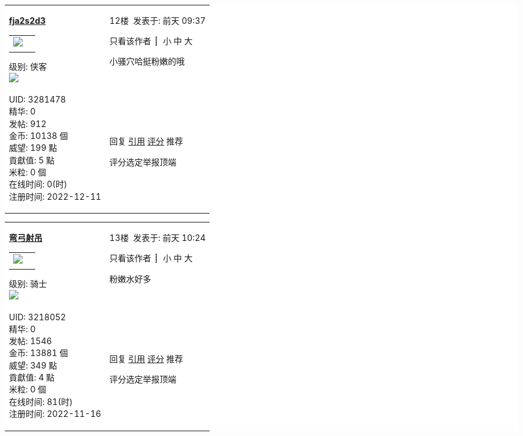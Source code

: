 <table><tbody><tr><td rowspan="2"><div><div><p><b><a href="https://bbs2023.huidating.com/2048/u.php?action=show&amp;uid=3281478" target="_blank">fja2s2d3</a></b></p></div><div><table><tbody><tr><td><a href="https://bbs2023.huidating.com/2048/u.php?action=show&amp;uid=3281478" target="_blank" id="card_sf_27150115_3281478"><img src="https://bbs2023.huidating.com/2048/images/face/none.gif"></a></td><td><span id="sf_27150115"></span></td></tr></tbody></table></div><p>级别: 侠客<br><img src="https://bbs2023.huidating.com/2048/images/wind/level/%E5%A4%8D%E4%BB%B6%203.gif"></p><p><span><span></span></span><span id="showface_12"><span>UID: <span>3281478</span><br>精华: <span>0</span><br>发帖: <span>912</span><br>金币: <span>10138 個</span><br>威望: <span>199 點</span><br>貢獻值: <span>5 點</span><br>米粒: <span>0 個</span><br>在线时间: 0(时)<br>注册时间: <span>2022-12-11</span><br></span></span></p></div></td><td id="td_27150115"><a name="post_27150115"></a><div><p><span><a onclick="copyUrl('27150115')" title="复制此楼地址">12楼</a>&nbsp; </span><span title="2023-03-16 09:37">发表于: 前天 09:37</span></p><div><p>只看该作者&nbsp;<b>┊</b>&nbsp; <a onclick="fontsize('small','27150115')">小</a> <a onclick="fontsize('middle','27150115')">中</a> <a onclick="fontsize('big','27150115')">大</a></p></div></div><div><p>小骚穴哈挺粉嫩的哦</p></div></td></tr><tr><td><div><div><p>回复 <a href="https://bbs2023.huidating.com/2048/post.php?action=quote&amp;fid=287&amp;tid=9523458&amp;pid=27150115&amp;article=12&amp;page=1" onclick="return sendurl(this,4,'',event)" id="quote_27150115" title="引用回复这个帖子">引用</a> <a id="showping_27150115" href="https://bbs2023.huidating.com/2048/operate.php?action=showping&amp;tid=9523458&amp;pid=27150115&amp;page=1" onclick="return sendurl(this,8)" title="评分">评分</a> <a onclick="sendmsg('operate.php?action=share&amp;ajax=1&amp;type=reply&amp;id=27150115&amp;tid=9523458','','td_read_27150115');" title="推荐此帖">推荐</a></p></div><div><p>评分选定<a onclick="sendmsg('pw_ajax.php?action=report&amp;type=topic&amp;tid=9523458&amp;pid=27150115','',this.id);" title="举报此帖">举报</a>顶端</p></div></div></td></tr></tbody></table>

<table><tbody><tr><td rowspan="2"><div><div><p><b><a href="https://bbs2023.huidating.com/2048/u.php?action=show&amp;uid=3218052" target="_blank">弯弓射吊</a></b></p></div><div><table><tbody><tr><td><a href="https://bbs2023.huidating.com/2048/u.php?action=show&amp;uid=3218052" target="_blank" id="card_sf_27150586_3218052"><img src="https://bbs2023.huidating.com/2048/images/face/14.gif"></a></td><td><span id="sf_27150586"></span></td></tr></tbody></table></div><p>级别: 骑士<br><img src="https://bbs2023.huidating.com/2048/images/wind/level/%E5%A4%8D%E4%BB%B6%208.gif"></p><p><span><span></span></span><span id="showface_13"><span>UID: <span>3218052</span><br>精华: <span>0</span><br>发帖: <span>1546</span><br>金币: <span>13881 個</span><br>威望: <span>349 點</span><br>貢獻值: <span>4 點</span><br>米粒: <span>0 個</span><br>在线时间: 81(时)<br>注册时间: <span>2022-11-16</span><br></span></span></p></div></td><td id="td_27150586"><a name="post_27150586"></a><div><p><span><a onclick="copyUrl('27150586')" title="复制此楼地址">13楼</a>&nbsp; </span><span title="2023-03-16 10:24">发表于: 前天 10:24</span></p><div><p>只看该作者&nbsp;<b>┊</b>&nbsp; <a onclick="fontsize('small','27150586')">小</a> <a onclick="fontsize('middle','27150586')">中</a> <a onclick="fontsize('big','27150586')">大</a></p></div></div><div><p>粉嫩水好多</p></div></td></tr><tr><td><div><div><p>回复 <a href="https://bbs2023.huidating.com/2048/post.php?action=quote&amp;fid=287&amp;tid=9523458&amp;pid=27150586&amp;article=13&amp;page=1" onclick="return sendurl(this,4,'',event)" id="quote_27150586" title="引用回复这个帖子">引用</a> <a id="showping_27150586" href="https://bbs2023.huidating.com/2048/operate.php?action=showping&amp;tid=9523458&amp;pid=27150586&amp;page=1" onclick="return sendurl(this,8)" title="评分">评分</a> <a onclick="sendmsg('operate.php?action=share&amp;ajax=1&amp;type=reply&amp;id=27150586&amp;tid=9523458','','td_read_27150586');" title="推荐此帖">推荐</a></p></div><div><p>评分选定<a onclick="sendmsg('pw_ajax.php?action=report&amp;type=topic&amp;tid=9523458&amp;pid=27150586','',this.id);" title="举报此帖">举报</a>顶端</p></div></div></td></tr></tbody></table>
